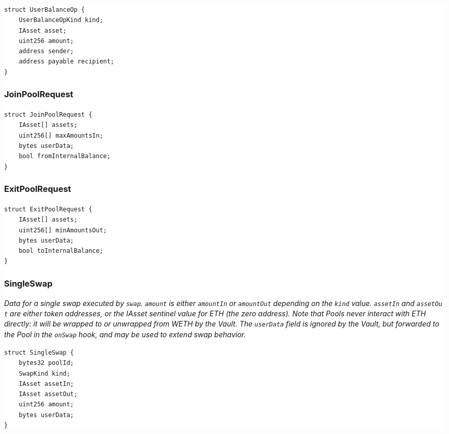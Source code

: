 
```solidity
struct UserBalanceOp {
    UserBalanceOpKind kind;
    IAsset asset;
    uint256 amount;
    address sender;
    address payable recipient;
}
```

### JoinPoolRequest

```solidity
struct JoinPoolRequest {
    IAsset[] assets;
    uint256[] maxAmountsIn;
    bytes userData;
    bool fromInternalBalance;
}
```

### ExitPoolRequest

```solidity
struct ExitPoolRequest {
    IAsset[] assets;
    uint256[] minAmountsOut;
    bytes userData;
    bool toInternalBalance;
}
```

### SingleSwap
*Data for a single swap executed by `swap`. `amount` is either `amountIn` or `amountOut` depending on
the `kind` value.
`assetIn` and `assetOut` are either token addresses, or the IAsset sentinel value for ETH (the zero address).
Note that Pools never interact with ETH directly: it will be wrapped to or unwrapped from WETH by the Vault.
The `userData` field is ignored by the Vault, but forwarded to the Pool in the `onSwap` hook, and may be
used to extend swap behavior.*


```solidity
struct SingleSwap {
    bytes32 poolId;
    SwapKind kind;
    IAsset assetIn;
    IAsset assetOut;
    uint256 amount;
    bytes userData;
}
```
